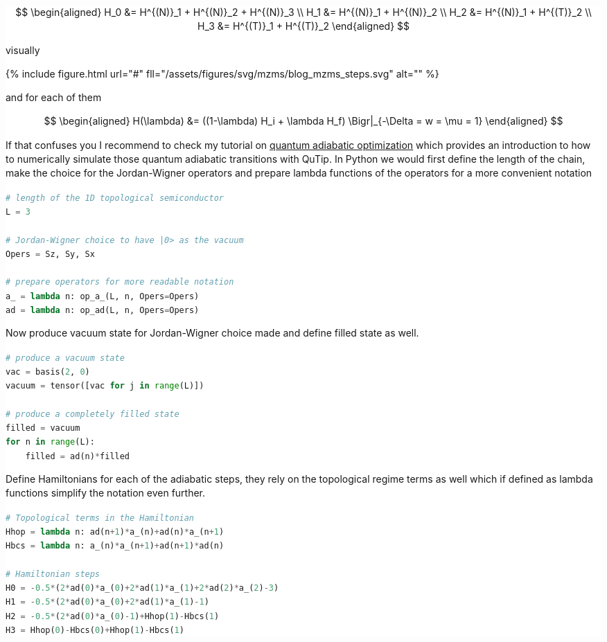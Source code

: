 $$
\begin{aligned}
H_0 &= H^{(N)}_1 + H^{(N)}_2 + H^{(N)}_3 \\
H_1 &= H^{(N)}_1 + H^{(N)}_2 \\
H_2 &= H^{(N)}_1 + H^{(T)}_2 \\
H_3 &= H^{(T)}_1 + H^{(T)}_2
\end{aligned}
$$

visually

{% include figure.html url="#" fll="/assets/figures/svg/mzms/blog_mzms_steps.svg" alt="" %}

and for each of them

$$
\begin{aligned}
H(\lambda) &= ((1-\lambda) H_i + \lambda H_f) \Bigr|_{-\Delta = w = \mu = 1}
\end{aligned}
$$

If that confuses you I recommend to check my tutorial on [quantum adiabatic optimization](/2020/05/22/quantum-adiabatic-optimization/) which provides an introduction to how to numerically simulate those quantum adiabatic transitions with QuTip. In Python we would first define the length of the chain, make the choice for the Jordan-Wigner operators and prepare lambda functions of the operators for a more convenient notation

```python
# length of the 1D topological semiconductor
L = 3

# Jordan-Wigner choice to have |0> as the vacuum
Opers = Sz, Sy, Sx

# prepare operators for more readable notation
a_ = lambda n: op_a_(L, n, Opers=Opers)
ad = lambda n: op_ad(L, n, Opers=Opers)
```

Now produce vacuum state for Jordan-Wigner choice made and define filled state as well.

```python
# produce a vacuum state
vac = basis(2, 0)
vacuum = tensor([vac for j in range(L)])

# produce a completely filled state
filled = vacuum
for n in range(L):
    filled = ad(n)*filled
```

Define Hamiltonians for each of the adiabatic steps, they rely on the topological regime terms as well which if defined as lambda functions simplify the notation even further.

```python
# Topological terms in the Hamiltonian
Hhop = lambda n: ad(n+1)*a_(n)+ad(n)*a_(n+1)
Hbcs = lambda n: a_(n)*a_(n+1)+ad(n+1)*ad(n)

# Hamiltonian steps
H0 = -0.5*(2*ad(0)*a_(0)+2*ad(1)*a_(1)+2*ad(2)*a_(2)-3)
H1 = -0.5*(2*ad(0)*a_(0)+2*ad(1)*a_(1)-1)
H2 = -0.5*(2*ad(0)*a_(0)-1)+Hhop(1)-Hbcs(1)
H3 = Hhop(0)-Hbcs(0)+Hhop(1)-Hbcs(1)
```
